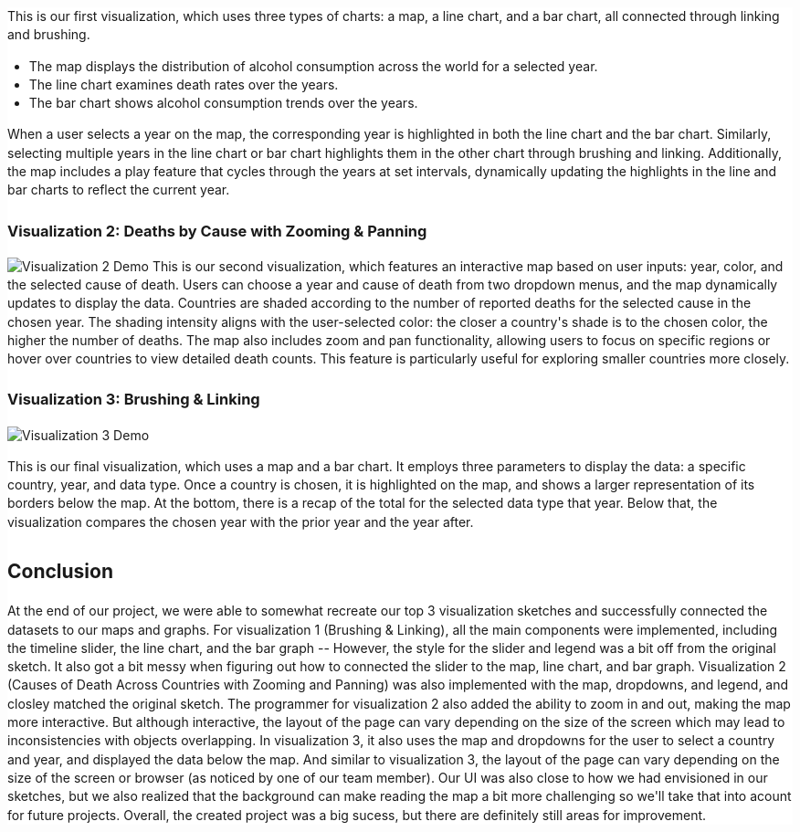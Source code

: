 This is our first visualization, which uses three types of charts: a map, a line chart, and a bar chart, all connected through linking and brushing.

* The map displays the distribution of alcohol consumption across the world for a selected year.
* The line chart examines death rates over the years.
* The bar chart shows alcohol consumption trends over the years.
  
When a user selects a year on the map, the corresponding year is highlighted in both the line chart and the bar chart. Similarly, selecting multiple years in the line chart or bar chart highlights them in the other chart through brushing and linking.
Additionally, the map includes a play feature that cycles through the years at set intervals, dynamically updating the highlights in the line and bar charts to reflect the current year.

### Visualization 2: Deaths by Cause with Zooming & Panning
<img src="Images/vis2-final-demo.gif" alt="Visualization 2 Demo" width="600" />
This is our second visualization, which features an interactive map based on user inputs: year, color, and the selected cause of death. Users can choose a year and cause of death from two dropdown menus, and the map dynamically updates to display the data. Countries are shaded according to the number of reported deaths for the selected cause in the chosen year. The shading intensity aligns with the user-selected color: the closer a country's shade is to the chosen color, the higher the number of deaths. The map also includes zoom and pan functionality, allowing users to focus on specific regions or hover over countries to view detailed death counts. This feature is particularly useful for exploring smaller countries more closely.

### Visualization 3: Brushing & Linking
<img src="Images/vis3demo.gif" alt="Visualization 3 Demo" width="600" />

This is our final visualization, which uses a map and a bar chart. It employs three parameters to display the data: a specific country, year, and data type. Once a country is chosen, it is highlighted on the map, and shows a larger representation of its borders below the map. At the bottom, there is a recap of the total for the selected data type that year. Below that, the visualization compares the chosen year with the prior year and the year after.

## Conclusion

At the end of our project, we were able to somewhat recreate our top 3 visualization sketches and successfully connected the datasets to our maps and graphs. For visualization 1 (Brushing & Linking), all the main components were implemented, including the timeline slider, the line chart, and the bar graph -- However, the style for the slider and legend was a bit off from the original sketch. It also got a bit messy when figuring out how to connected the slider to the map, line chart, and bar graph. Visualization 2 (Causes of Death Across Countries with Zooming and Panning) was also implemented with the map, dropdowns, and legend, and closley matched the original sketch. The programmer for visualization 2 also added the ability to zoom in and out, making the map more interactive. But although interactive, the layout of the page can vary depending on the size of the screen which may lead to inconsistencies with objects overlapping. In visualization 3, it also uses the map and dropdowns for the user to select a country and year, and displayed the data below the map. And similar to visualization 3, the layout of the page can vary depending on the size of the screen or browser (as noticed by one of our team member). Our UI was also close to how we had envisioned in our sketches, but we also realized that the background can make reading the map a bit more challenging so we'll take that into acount for future projects. Overall, the created project was a big sucess, but there are definitely still areas for improvement.
